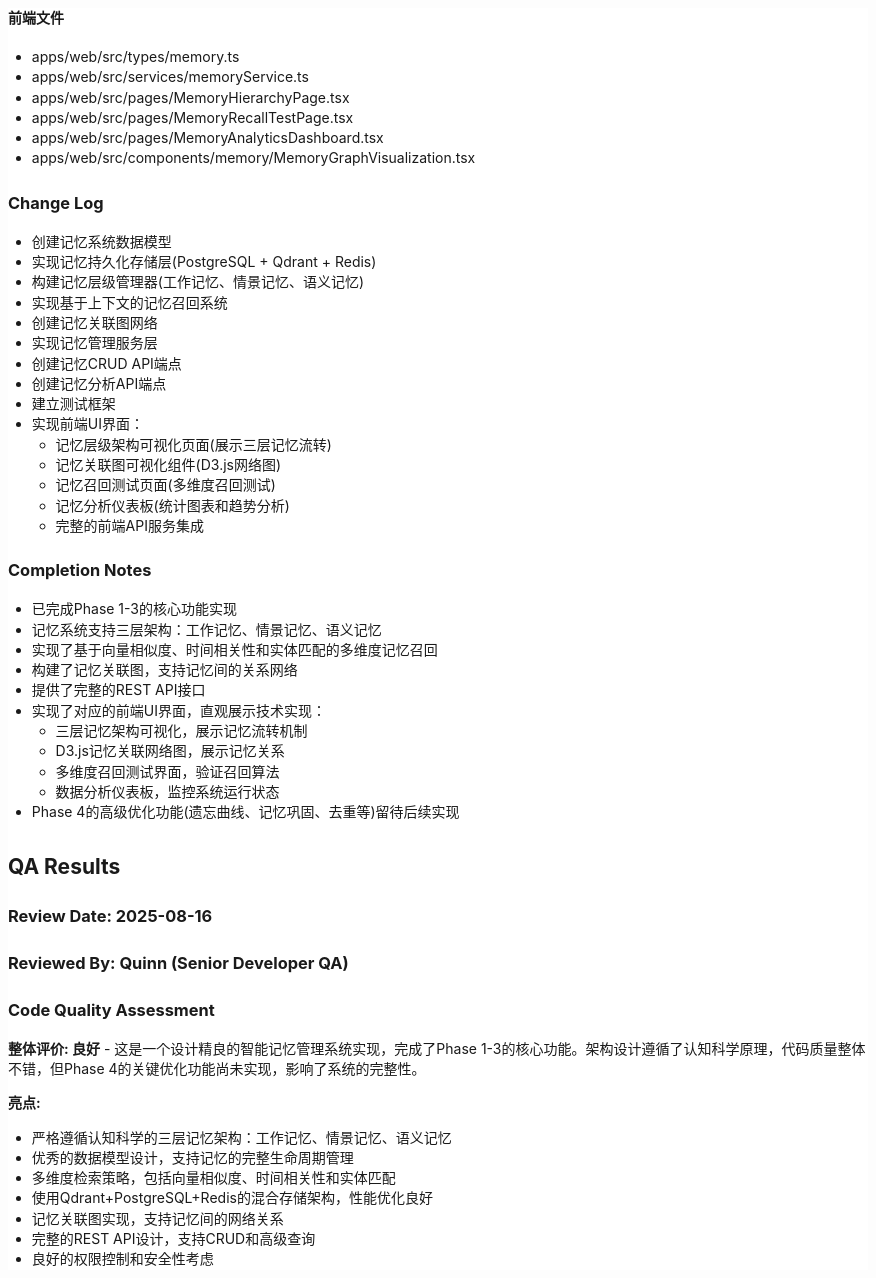 #### 前端文件
- apps/web/src/types/memory.ts
- apps/web/src/services/memoryService.ts
- apps/web/src/pages/MemoryHierarchyPage.tsx
- apps/web/src/pages/MemoryRecallTestPage.tsx
- apps/web/src/pages/MemoryAnalyticsDashboard.tsx
- apps/web/src/components/memory/MemoryGraphVisualization.tsx

### Change Log
- 创建记忆系统数据模型
- 实现记忆持久化存储层(PostgreSQL + Qdrant + Redis)
- 构建记忆层级管理器(工作记忆、情景记忆、语义记忆)
- 实现基于上下文的记忆召回系统
- 创建记忆关联图网络
- 实现记忆管理服务层
- 创建记忆CRUD API端点
- 创建记忆分析API端点
- 建立测试框架
- 实现前端UI界面：
  - 记忆层级架构可视化页面(展示三层记忆流转)
  - 记忆关联图可视化组件(D3.js网络图)
  - 记忆召回测试页面(多维度召回测试)
  - 记忆分析仪表板(统计图表和趋势分析)
  - 完整的前端API服务集成

### Completion Notes
- 已完成Phase 1-3的核心功能实现
- 记忆系统支持三层架构：工作记忆、情景记忆、语义记忆
- 实现了基于向量相似度、时间相关性和实体匹配的多维度记忆召回
- 构建了记忆关联图，支持记忆间的关系网络
- 提供了完整的REST API接口
- 实现了对应的前端UI界面，直观展示技术实现：
  - 三层记忆架构可视化，展示记忆流转机制
  - D3.js记忆关联网络图，展示记忆关系
  - 多维度召回测试界面，验证召回算法
  - 数据分析仪表板，监控系统运行状态
- Phase 4的高级优化功能(遗忘曲线、记忆巩固、去重等)留待后续实现

## QA Results

### Review Date: 2025-08-16

### Reviewed By: Quinn (Senior Developer QA)

### Code Quality Assessment

**整体评价: 良好** - 这是一个设计精良的智能记忆管理系统实现，完成了Phase 1-3的核心功能。架构设计遵循了认知科学原理，代码质量整体不错，但Phase 4的关键优化功能尚未实现，影响了系统的完整性。

**亮点:**
- 严格遵循认知科学的三层记忆架构：工作记忆、情景记忆、语义记忆
- 优秀的数据模型设计，支持记忆的完整生命周期管理
- 多维度检索策略，包括向量相似度、时间相关性和实体匹配
- 使用Qdrant+PostgreSQL+Redis的混合存储架构，性能优化良好
- 记忆关联图实现，支持记忆间的网络关系
- 完整的REST API设计，支持CRUD和高级查询
- 良好的权限控制和安全性考虑

